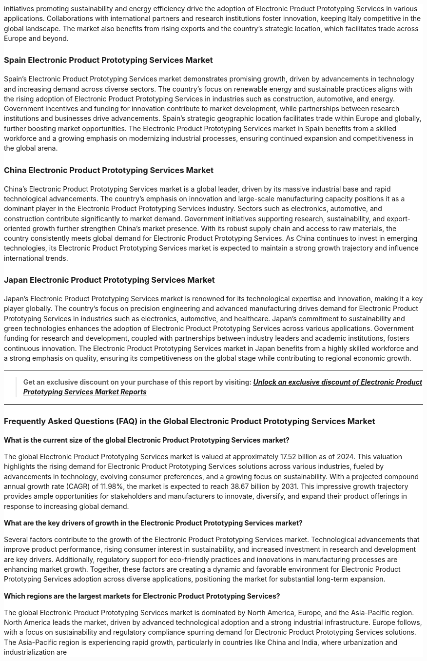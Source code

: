 initiatives promoting sustainability and energy efficiency drive the adoption of Electronic Product Prototyping Services in various applications. Collaborations with international partners and research institutions foster innovation, keeping Italy competitive in the global landscape. The market also benefits from rising exports and the country&rsquo;s strategic location, which facilitates trade across Europe and beyond.</p><h3>Spain Electronic Product Prototyping Services Market</h3><p>Spain&rsquo;s Electronic Product Prototyping Services market demonstrates promising growth, driven by advancements in technology and increasing demand across diverse sectors. The country&rsquo;s focus on renewable energy and sustainable practices aligns with the rising adoption of Electronic Product Prototyping Services in industries such as construction, automotive, and energy. Government incentives and funding for innovation contribute to market development, while partnerships between research institutions and businesses drive advancements. Spain&rsquo;s strategic geographic location facilitates trade within Europe and globally, further boosting market opportunities. The Electronic Product Prototyping Services market in Spain benefits from a skilled workforce and a growing emphasis on modernizing industrial processes, ensuring continued expansion and competitiveness in the global arena.</p><h3>China Electronic Product Prototyping Services Market</h3><p>China&rsquo;s Electronic Product Prototyping Services market is a global leader, driven by its massive industrial base and rapid technological advancements. The country&rsquo;s emphasis on innovation and large-scale manufacturing capacity positions it as a dominant player in the Electronic Product Prototyping Services industry. Sectors such as electronics, automotive, and construction contribute significantly to market demand. Government initiatives supporting research, sustainability, and export-oriented growth further strengthen China&rsquo;s market presence. With its robust supply chain and access to raw materials, the country consistently meets global demand for Electronic Product Prototyping Services. As China continues to invest in emerging technologies, its Electronic Product Prototyping Services market is expected to maintain a strong growth trajectory and influence international trends.</p><h3>Japan Electronic Product Prototyping Services Market</h3><p>Japan&rsquo;s Electronic Product Prototyping Services market is renowned for its technological expertise and innovation, making it a key player globally. The country&rsquo;s focus on precision engineering and advanced manufacturing drives demand for Electronic Product Prototyping Services in industries such as electronics, automotive, and healthcare. Japan&rsquo;s commitment to sustainability and green technologies enhances the adoption of Electronic Product Prototyping Services across various applications. Government funding for research and development, coupled with partnerships between industry leaders and academic institutions, fosters continuous innovation. The Electronic Product Prototyping Services market in Japan benefits from a highly skilled workforce and a strong emphasis on quality, ensuring its competitiveness on the global stage while contributing to regional economic growth.</p><hr /><blockquote><p><strong>Get an exclusive discount on your purchase of this report by visiting: <em><a href="://marketresearchpulse.com/ask-for-discount/47680?utm_source=Github&amp;utm_medium=0117">Unlock an exclusive discount of Electronic Product Prototyping Services Market Reports</a></em>&nbsp;</strong></p></blockquote><hr /><h3>Frequently Asked Questions (FAQ) in the Global Electronic Product Prototyping Services Market</h3><p><strong>What is the current size of the global Electronic Product Prototyping Services market?</strong></p><p>The global Electronic Product Prototyping Services market is valued at approximately 17.52 billion as of 2024. This valuation highlights the rising demand for Electronic Product Prototyping Services solutions across various industries, fueled by advancements in technology, evolving consumer preferences, and a growing focus on sustainability. With a projected compound annual growth rate (CAGR) of 11.98%, the market is expected to reach 38.67 billion by 2031. This impressive growth trajectory provides ample opportunities for stakeholders and manufacturers to innovate, diversify, and expand their product offerings in response to increasing global demand.</p><p><strong>What are the key drivers of growth in the Electronic Product Prototyping Services market?</strong></p><p>Several factors contribute to the growth of the Electronic Product Prototyping Services market. Technological advancements that improve product performance, rising consumer interest in sustainability, and increased investment in research and development are key drivers. Additionally, regulatory support for eco-friendly practices and innovations in manufacturing processes are enhancing market growth. Together, these factors are creating a dynamic and favorable environment for Electronic Product Prototyping Services adoption across diverse applications, positioning the market for substantial long-term expansion.</p><p><strong>Which regions are the largest markets for Electronic Product Prototyping Services?</strong></p><p>The global Electronic Product Prototyping Services market is dominated by North America, Europe, and the Asia-Pacific region. North America leads the market, driven by advanced technological adoption and a strong industrial infrastructure. Europe follows, with a focus on sustainability and regulatory compliance spurring demand for Electronic Product Prototyping Services solutions. The Asia-Pacific region is experiencing rapid growth, particularly in countries like China and India, where urbanization and industrialization are
